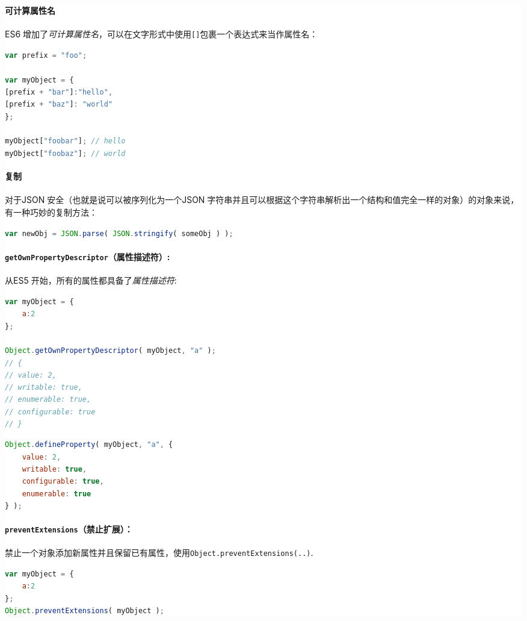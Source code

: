 #### 可计算属性名

ES6 增加了*可计算属性名*，可以在文字形式中使用`[]`包裹一个表达式来当作属性名：

```javascript
var prefix = "foo";

var myObject = {
[prefix + "bar"]:"hello",
[prefix + "baz"]: "world"
};

myObject["foobar"]; // hello
myObject["foobaz"]; // world
```
#### 复制

对于JSON 安全（也就是说可以被序列化为一个JSON 字符串并且可以根据这个字符串解析出一个结构和值完全一样的对象）的对象来说，有一种巧妙的复制方法：

```javascript
var newObj = JSON.parse( JSON.stringify( someObj ) );
```

#### `getOwnPropertyDescriptor`（属性描述符）:

从ES5 开始，所有的属性都具备了*属性描述符*:

```javascript
var myObject = {
    a:2
};

Object.getOwnPropertyDescriptor( myObject, "a" );
// {
// value: 2,
// writable: true,
// enumerable: true,
// configurable: true
// }
```

```javascript
Object.defineProperty( myObject, "a", {
    value: 2,
    writable: true,
    configurable: true,
    enumerable: true
} );
```

#### `preventExtensions`（禁止扩展）：

禁止一个对象添加新属性并且保留已有属性，使用`Object.preventExtensions(..)`.

```javascript
var myObject = {
    a:2
};
Object.preventExtensions( myObject );
```
